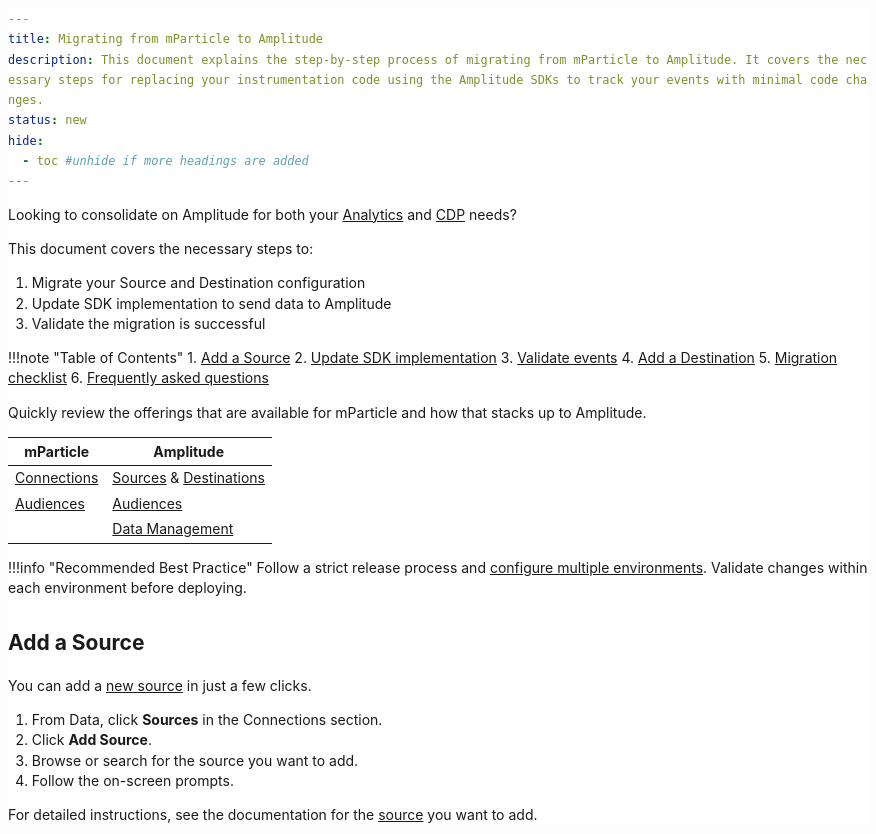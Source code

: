```yaml
---
title: Migrating from mParticle to Amplitude
description: This document explains the step-by-step process of migrating from mParticle to Amplitude. It covers the necessary steps for replacing your instrumentation code using the Amplitude SDKs to track your events with minimal code changes.
status: new
hide:
  - toc #unhide if more headings are added
---
```


Looking to consolidate on Amplitude for both your [Analytics](https://amplitude.com/amplitude-analytics) and [CDP](https://amplitude.com/customer-data-platform) needs? 

This document covers the necessary steps to:

1. Migrate your Source and Destination configuration
2. Update SDK implementation to send data to Amplitude
3. Validate the migration is successful

!!!note "Table of Contents"
    1. [Add a Source](#add-a-source)
    2. [Update SDK implementation](#update-sdk-implementation)
    3. [Validate events](#validate-events)
    4. [Add a Destination](#add-a-destination)
    5. [Migration checklist](#migration-checklist)
    6. [Frequently asked questions](#frequently-asked-questions)

Quickly review the offerings that are available for mParticle and how that stacks up to Amplitude. 

| mParticle                                                                         | Amplitude |
|-----------------------------------------------------------------------------------| ----------- |
| [Connections](https://docs.mparticle.com/guides/platform-guide/connections/)      | [Sources](/data/sources/) & [Destinations](/data/destinations/) |
| [Audiences](https://docs.mparticle.com/guides/platform-guide/audiences/overview/) | [Audiences](https://help.amplitude.com/hc/en-us/sections/360011146031-Amplitude-Audiences) |
|                                                                              | [Data Management](https://help.amplitude.com/hc/en-us/categories/5078631395227-Amplitude-CDP) |

!!!info "Recommended Best Practice"
    Follow a strict release process and [configure multiple environments](https://help.amplitude.com/hc/en-us/articles/5078848559259-Configure-and-manage-your-Amplitude-Data-settings#the-environments-tab). Validate changes within each environment before deploying.

## Add a Source

You can add a [new source](/data/sources/) in just a few clicks.

1. From Data, click **Sources** in the Connections section.
2. Click **Add Source**.
3. Browse or search for the source you want to add.
4. Follow the on-screen prompts.

For detailed instructions, see the documentation for the [source](/data/sources/) you want to add.
